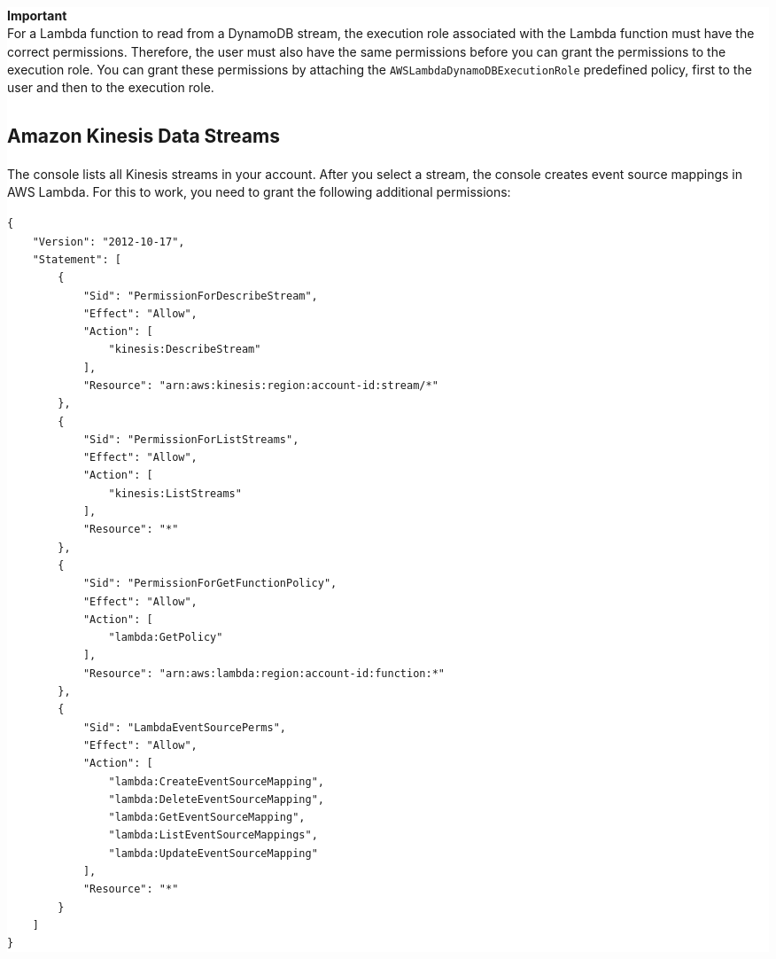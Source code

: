 **Important**  
For a Lambda function to read from a DynamoDB stream, the execution role associated with the Lambda function must have the correct permissions\. Therefore, the user must also have the same permissions before you can grant the permissions to the execution role\. You can grant these permissions by attaching the `AWSLambdaDynamoDBExecutionRole` predefined policy, first to the user and then to the execution role\.

## Amazon Kinesis Data Streams<a name="console-permissions-kinesis"></a>

The console lists all Kinesis streams in your account\. After you select a stream, the console creates event source mappings in AWS Lambda\. For this to work, you need to grant the following additional permissions:

```
{
    "Version": "2012-10-17",
    "Statement": [
        {
            "Sid": "PermissionForDescribeStream",
            "Effect": "Allow",
            "Action": [
                "kinesis:DescribeStream"
            ],
            "Resource": "arn:aws:kinesis:region:account-id:stream/*"
        },
        {
            "Sid": "PermissionForListStreams",
            "Effect": "Allow",
            "Action": [
                "kinesis:ListStreams"
            ],
            "Resource": "*"
        },
        {
            "Sid": "PermissionForGetFunctionPolicy",
            "Effect": "Allow",
            "Action": [
                "lambda:GetPolicy"
            ],
            "Resource": "arn:aws:lambda:region:account-id:function:*"
        },
        {
            "Sid": "LambdaEventSourcePerms",
            "Effect": "Allow",
            "Action": [
                "lambda:CreateEventSourceMapping",
                "lambda:DeleteEventSourceMapping",
                "lambda:GetEventSourceMapping",
                "lambda:ListEventSourceMappings",
                "lambda:UpdateEventSourceMapping"
            ],
            "Resource": "*"
        }
    ]
}
```
